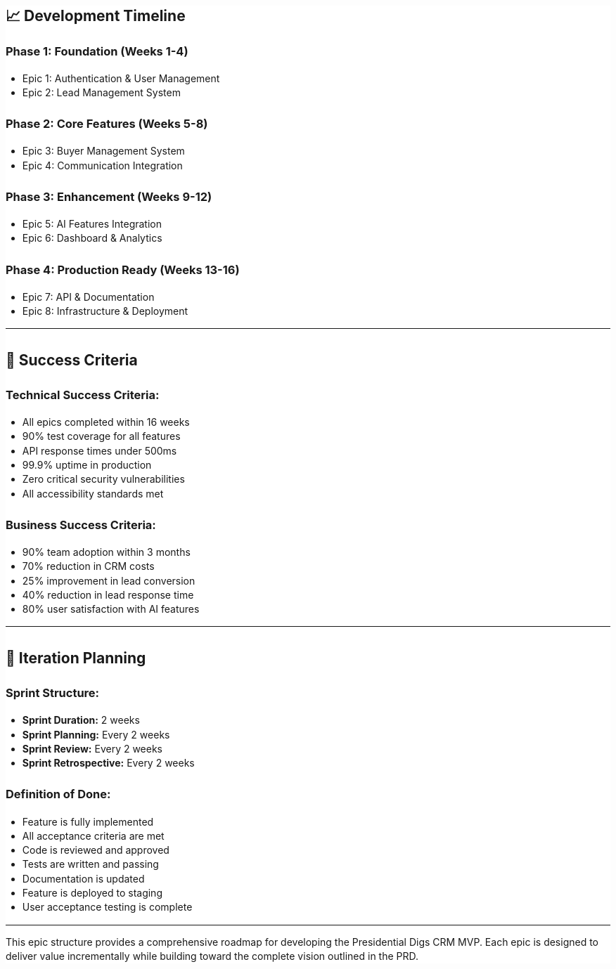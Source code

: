 ## 📈 Development Timeline

### **Phase 1: Foundation (Weeks 1-4)**
- Epic 1: Authentication & User Management
- Epic 2: Lead Management System

### **Phase 2: Core Features (Weeks 5-8)**
- Epic 3: Buyer Management System
- Epic 4: Communication Integration

### **Phase 3: Enhancement (Weeks 9-12)**
- Epic 5: AI Features Integration
- Epic 6: Dashboard & Analytics

### **Phase 4: Production Ready (Weeks 13-16)**
- Epic 7: API & Documentation
- Epic 8: Infrastructure & Deployment

---

## 🎯 Success Criteria

### **Technical Success Criteria:**
- All epics completed within 16 weeks
- 90% test coverage for all features
- API response times under 500ms
- 99.9% uptime in production
- Zero critical security vulnerabilities
- All accessibility standards met

### **Business Success Criteria:**
- 90% team adoption within 3 months
- 70% reduction in CRM costs
- 25% improvement in lead conversion
- 40% reduction in lead response time
- 80% user satisfaction with AI features

---

## 🔄 Iteration Planning

### **Sprint Structure:**
- **Sprint Duration:** 2 weeks
- **Sprint Planning:** Every 2 weeks
- **Sprint Review:** Every 2 weeks
- **Sprint Retrospective:** Every 2 weeks

### **Definition of Done:**
- Feature is fully implemented
- All acceptance criteria are met
- Code is reviewed and approved
- Tests are written and passing
- Documentation is updated
- Feature is deployed to staging
- User acceptance testing is complete

---

This epic structure provides a comprehensive roadmap for developing the Presidential Digs CRM MVP. Each epic is designed to deliver value incrementally while building toward the complete vision outlined in the PRD. 
